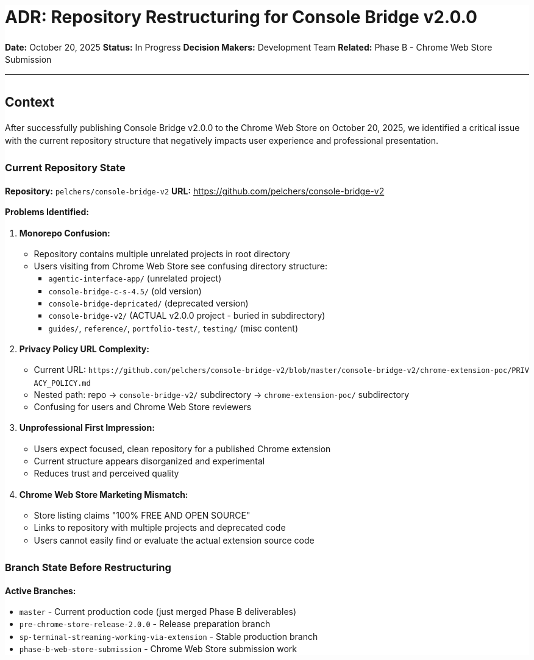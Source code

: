 # ADR: Repository Restructuring for Console Bridge v2.0.0

**Date:** October 20, 2025
**Status:** In Progress
**Decision Makers:** Development Team
**Related:** Phase B - Chrome Web Store Submission

---

## Context

After successfully publishing Console Bridge v2.0.0 to the Chrome Web Store on October 20, 2025, we identified a critical issue with the current repository structure that negatively impacts user experience and professional presentation.

### Current Repository State

**Repository:** `pelchers/console-bridge-v2`
**URL:** https://github.com/pelchers/console-bridge-v2

**Problems Identified:**

1. **Monorepo Confusion:**
   - Repository contains multiple unrelated projects in root directory
   - Users visiting from Chrome Web Store see confusing directory structure:
     - `agentic-interface-app/` (unrelated project)
     - `console-bridge-c-s-4.5/` (old version)
     - `console-bridge-depricated/` (deprecated version)
     - `console-bridge-v2/` (ACTUAL v2.0.0 project - buried in subdirectory)
     - `guides/`, `reference/`, `portfolio-test/`, `testing/` (misc content)

2. **Privacy Policy URL Complexity:**
   - Current URL: `https://github.com/pelchers/console-bridge-v2/blob/master/console-bridge-v2/chrome-extension-poc/PRIVACY_POLICY.md`
   - Nested path: repo → `console-bridge-v2/` subdirectory → `chrome-extension-poc/` subdirectory
   - Confusing for users and Chrome Web Store reviewers

3. **Unprofessional First Impression:**
   - Users expect focused, clean repository for a published Chrome extension
   - Current structure appears disorganized and experimental
   - Reduces trust and perceived quality

4. **Chrome Web Store Marketing Mismatch:**
   - Store listing claims "100% FREE AND OPEN SOURCE"
   - Links to repository with multiple projects and deprecated code
   - Users cannot easily find or evaluate the actual extension source code

### Branch State Before Restructuring

**Active Branches:**
- `master` - Current production code (just merged Phase B deliverables)
- `pre-chrome-store-release-2.0.0` - Release preparation branch
- `sp-terminal-streaming-working-via-extension` - Stable production branch
- `phase-b-web-store-submission` - Chrome Web Store submission work

